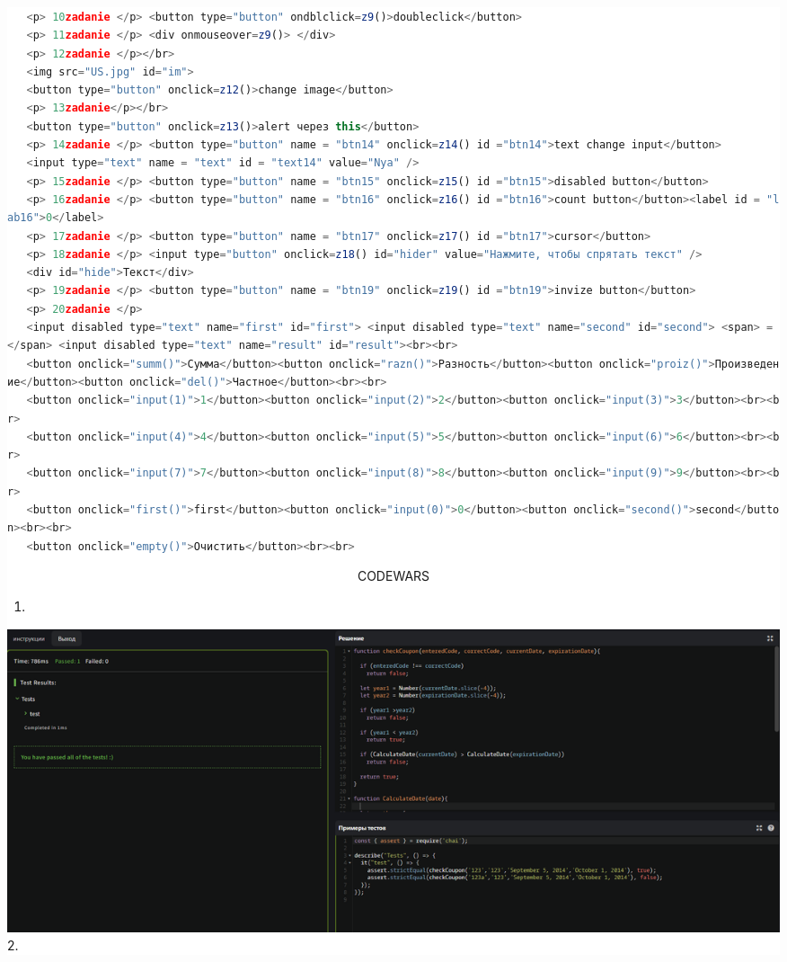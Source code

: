  ```js 
    <p> 10zadanie </p> <button type="button" ondblclick=z9()>doubleclick</button>
    <p> 11zadanie </p> <div onmouseover=z9()> </div>
    <p> 12zadanie </p></br>
    <img src="US.jpg" id="im">
    <button type="button" onclick=z12()>change image</button>
    <p> 13zadanie</p></br>
    <button type="button" onclick=z13()>alert через this</button>
    <p> 14zadanie </p> <button type="button" name = "btn14" onclick=z14() id ="btn14">text change input</button>
    <input type="text" name = "text" id = "text14" value="Nya" />
    <p> 15zadanie </p> <button type="button" name = "btn15" onclick=z15() id ="btn15">disabled button</button>
    <p> 16zadanie </p> <button type="button" name = "btn16" onclick=z16() id ="btn16">count button</button><label id = "lab16">0</label>
    <p> 17zadanie </p> <button type="button" name = "btn17" onclick=z17() id ="btn17">cursor</button>
    <p> 18zadanie </p> <input type="button" onclick=z18() id="hider" value="Нажмите, чтобы спрятать текст" />
    <div id="hide">Текст</div>
    <p> 19zadanie </p> <button type="button" name = "btn19" onclick=z19() id ="btn19">invize button</button>
    <p> 20zadanie </p>
    <input disabled type="text" name="first" id="first"> <input disabled type="text" name="second" id="second"> <span> = </span> <input disabled type="text" name="result" id="result"><br><br>
    <button onclick="summ()">Сумма</button><button onclick="razn()">Разность</button><button onclick="proiz()">Произведение</button><button onclick="del()">Частное</button><br><br>
    <button onclick="input(1)">1</button><button onclick="input(2)">2</button><button onclick="input(3)">3</button><br><br>
    <button onclick="input(4)">4</button><button onclick="input(5)">5</button><button onclick="input(6)">6</button><br><br>
    <button onclick="input(7)">7</button><button onclick="input(8)">8</button><button onclick="input(9)">9</button><br><br>
    <button onclick="first()">first</button><button onclick="input(0)">0</button><button onclick="second()">second</button><br><br>
    <button onclick="empty()">Очистить</button><br><br>
```
<p align = "center" >CODEWARS</p>

1.
<img src="Codewars1.png">
2.
